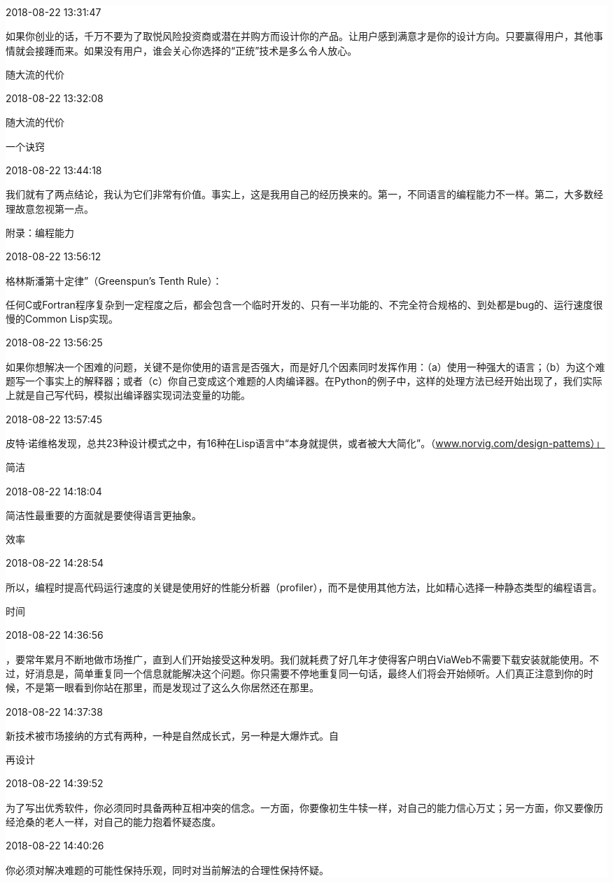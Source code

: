 2018-08-22 13:31:47
  
如果你创业的话，千万不要为了取悦风险投资商或潜在并购方而设计你的产品。让用户感到满意才是你的设计方向。只要赢得用户，其他事情就会接踵而来。如果没有用户，谁会关心你选择的“正统”技术是多么令人放心。
  
随大流的代价
  
2018-08-22 13:32:08
  
随大流的代价
  
一个诀窍
  
2018-08-22 13:44:18
  
我们就有了两点结论，我认为它们非常有价值。事实上，这是我用自己的经历换来的。第一，不同语言的编程能力不一样。第二，大多数经理故意忽视第一点。
  
附录：编程能力
  
2018-08-22 13:56:12
  
格林斯潘第十定律”（Greenspun&#8217;s Tenth Rule）：
  
任何C或Fortran程序复杂到一定程度之后，都会包含一个临时开发的、只有一半功能的、不完全符合规格的、到处都是bug的、运行速度很慢的Common Lisp实现。
  
2018-08-22 13:56:25
  
如果你想解决一个困难的问题，关键不是你使用的语言是否强大，而是好几个因素同时发挥作用：（a）使用一种强大的语言；（b）为这个难题写一个事实上的解释器；或者（c）你自己变成这个难题的人肉编译器。在Python的例子中，这样的处理方法已经开始出现了，我们实际上就是自己写代码，模拟出编译器实现词法变量的功能。
  
2018-08-22 13:57:45
  
皮特·诺维格发现，总共23种设计模式之中，有16种在Lisp语言中“本身就提供，或者被大大简化”。（www.norvig.com/design-pattems）」
  
简洁
  
2018-08-22 14:18:04
  
简洁性最重要的方面就是要使得语言更抽象。
  
效率
  
2018-08-22 14:28:54
  
所以，编程时提高代码运行速度的关键是使用好的性能分析器（profiler），而不是使用其他方法，比如精心选择一种静态类型的编程语言。
  
时间
  
2018-08-22 14:36:56
  
，要常年累月不断地做市场推广，直到人们开始接受这种发明。我们就耗费了好几年才使得客户明白ViaWeb不需要下载安装就能使用。不过，好消息是，简单重复同一个信息就能解决这个问题。你只需要不停地重复同一句话，最终人们将会开始倾听。人们真正注意到你的时候，不是第一眼看到你站在那里，而是发现过了这么久你居然还在那里。
  
2018-08-22 14:37:38
  
新技术被市场接纳的方式有两种，一种是自然成长式，另一种是大爆炸式。自
  
再设计
  
2018-08-22 14:39:52
  
为了写出优秀软件，你必须同时具备两种互相冲突的信念。一方面，你要像初生牛犊一样，对自己的能力信心万丈；另一方面，你又要像历经沧桑的老人一样，对自己的能力抱着怀疑态度。
  
2018-08-22 14:40:26
  
你必须对解决难题的可能性保持乐观，同时对当前解法的合理性保持怀疑。
  